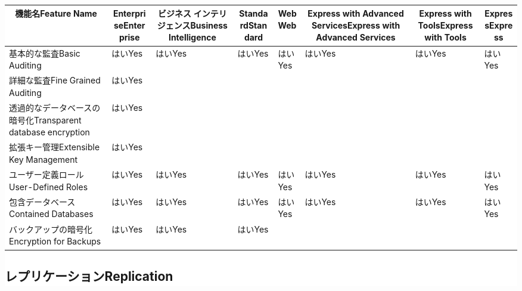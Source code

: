 |<span data-ttu-id="f6ab0-314">機能名</span><span class="sxs-lookup"><span data-stu-id="f6ab0-314">Feature Name</span></span>|<span data-ttu-id="f6ab0-315">Enterprise</span><span class="sxs-lookup"><span data-stu-id="f6ab0-315">Enterprise</span></span>|<span data-ttu-id="f6ab0-316">ビジネス インテリジェンス</span><span class="sxs-lookup"><span data-stu-id="f6ab0-316">Business Intelligence</span></span>|<span data-ttu-id="f6ab0-317">Standard</span><span class="sxs-lookup"><span data-stu-id="f6ab0-317">Standard</span></span>|<span data-ttu-id="f6ab0-318">Web</span><span class="sxs-lookup"><span data-stu-id="f6ab0-318">Web</span></span>|<span data-ttu-id="f6ab0-319">Express with Advanced Services</span><span class="sxs-lookup"><span data-stu-id="f6ab0-319">Express with Advanced Services</span></span>|<span data-ttu-id="f6ab0-320">Express with Tools</span><span class="sxs-lookup"><span data-stu-id="f6ab0-320">Express with Tools</span></span>|<span data-ttu-id="f6ab0-321">Express</span><span class="sxs-lookup"><span data-stu-id="f6ab0-321">Express</span></span>|  
|------------------|----------------|---------------------------|--------------|---------|------------------------------------|------------------------|-------------|  
|<span data-ttu-id="f6ab0-322">基本的な監査</span><span class="sxs-lookup"><span data-stu-id="f6ab0-322">Basic Auditing</span></span>|<span data-ttu-id="f6ab0-323">はい</span><span class="sxs-lookup"><span data-stu-id="f6ab0-323">Yes</span></span>|<span data-ttu-id="f6ab0-324">はい</span><span class="sxs-lookup"><span data-stu-id="f6ab0-324">Yes</span></span>|<span data-ttu-id="f6ab0-325">はい</span><span class="sxs-lookup"><span data-stu-id="f6ab0-325">Yes</span></span>|<span data-ttu-id="f6ab0-326">はい</span><span class="sxs-lookup"><span data-stu-id="f6ab0-326">Yes</span></span>|<span data-ttu-id="f6ab0-327">はい</span><span class="sxs-lookup"><span data-stu-id="f6ab0-327">Yes</span></span>|<span data-ttu-id="f6ab0-328">はい</span><span class="sxs-lookup"><span data-stu-id="f6ab0-328">Yes</span></span>|<span data-ttu-id="f6ab0-329">はい</span><span class="sxs-lookup"><span data-stu-id="f6ab0-329">Yes</span></span>|  
|<span data-ttu-id="f6ab0-330">詳細な監査</span><span class="sxs-lookup"><span data-stu-id="f6ab0-330">Fine Grained Auditing</span></span>|<span data-ttu-id="f6ab0-331">はい</span><span class="sxs-lookup"><span data-stu-id="f6ab0-331">Yes</span></span>|||||||  
|<span data-ttu-id="f6ab0-332">透過的なデータベースの暗号化</span><span class="sxs-lookup"><span data-stu-id="f6ab0-332">Transparent database encryption</span></span>|<span data-ttu-id="f6ab0-333">はい</span><span class="sxs-lookup"><span data-stu-id="f6ab0-333">Yes</span></span>|||||||  
|<span data-ttu-id="f6ab0-334">拡張キー管理</span><span class="sxs-lookup"><span data-stu-id="f6ab0-334">Extensible Key Management</span></span>|<span data-ttu-id="f6ab0-335">はい</span><span class="sxs-lookup"><span data-stu-id="f6ab0-335">Yes</span></span>|||||||  
|<span data-ttu-id="f6ab0-336">ユーザー定義ロール</span><span class="sxs-lookup"><span data-stu-id="f6ab0-336">User-Defined Roles</span></span>|<span data-ttu-id="f6ab0-337">はい</span><span class="sxs-lookup"><span data-stu-id="f6ab0-337">Yes</span></span>|<span data-ttu-id="f6ab0-338">はい</span><span class="sxs-lookup"><span data-stu-id="f6ab0-338">Yes</span></span>|<span data-ttu-id="f6ab0-339">はい</span><span class="sxs-lookup"><span data-stu-id="f6ab0-339">Yes</span></span>|<span data-ttu-id="f6ab0-340">はい</span><span class="sxs-lookup"><span data-stu-id="f6ab0-340">Yes</span></span>|<span data-ttu-id="f6ab0-341">はい</span><span class="sxs-lookup"><span data-stu-id="f6ab0-341">Yes</span></span>|<span data-ttu-id="f6ab0-342">はい</span><span class="sxs-lookup"><span data-stu-id="f6ab0-342">Yes</span></span>|<span data-ttu-id="f6ab0-343">はい</span><span class="sxs-lookup"><span data-stu-id="f6ab0-343">Yes</span></span>|  
|<span data-ttu-id="f6ab0-344">包含データベース</span><span class="sxs-lookup"><span data-stu-id="f6ab0-344">Contained Databases</span></span>|<span data-ttu-id="f6ab0-345">はい</span><span class="sxs-lookup"><span data-stu-id="f6ab0-345">Yes</span></span>|<span data-ttu-id="f6ab0-346">はい</span><span class="sxs-lookup"><span data-stu-id="f6ab0-346">Yes</span></span>|<span data-ttu-id="f6ab0-347">はい</span><span class="sxs-lookup"><span data-stu-id="f6ab0-347">Yes</span></span>|<span data-ttu-id="f6ab0-348">はい</span><span class="sxs-lookup"><span data-stu-id="f6ab0-348">Yes</span></span>|<span data-ttu-id="f6ab0-349">はい</span><span class="sxs-lookup"><span data-stu-id="f6ab0-349">Yes</span></span>|<span data-ttu-id="f6ab0-350">はい</span><span class="sxs-lookup"><span data-stu-id="f6ab0-350">Yes</span></span>|<span data-ttu-id="f6ab0-351">はい</span><span class="sxs-lookup"><span data-stu-id="f6ab0-351">Yes</span></span>|  
|<span data-ttu-id="f6ab0-352">バックアップの暗号化</span><span class="sxs-lookup"><span data-stu-id="f6ab0-352">Encryption for Backups</span></span>|<span data-ttu-id="f6ab0-353">はい</span><span class="sxs-lookup"><span data-stu-id="f6ab0-353">Yes</span></span>|<span data-ttu-id="f6ab0-354">はい</span><span class="sxs-lookup"><span data-stu-id="f6ab0-354">Yes</span></span>|<span data-ttu-id="f6ab0-355">はい</span><span class="sxs-lookup"><span data-stu-id="f6ab0-355">Yes</span></span>|||||  
  
##  <a name="replication"></a><a name="Replication"></a> <span data-ttu-id="f6ab0-356">レプリケーション</span><span class="sxs-lookup"><span data-stu-id="f6ab0-356">Replication</span></span>  
  